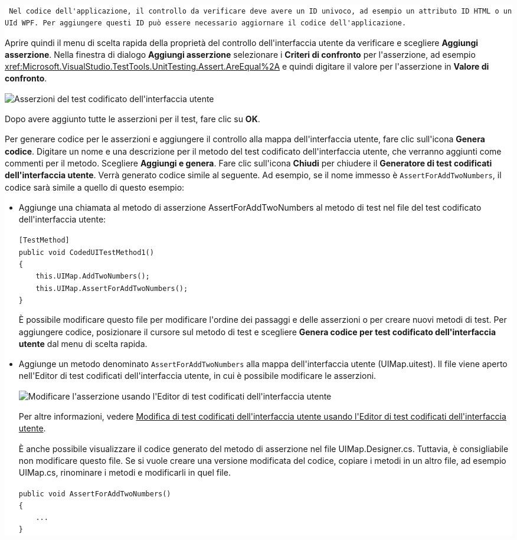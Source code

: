      Nel codice dell'applicazione, il controllo da verificare deve avere un ID univoco, ad esempio un attributo ID HTML o un UId WPF. Per aggiungere questi ID può essere necessario aggiornare il codice dell'applicazione.  
  
 Aprire quindi il menu di scelta rapida della proprietà del controllo dell'interfaccia utente da verificare e scegliere **Aggiungi asserzione**. Nella finestra di dialogo **Aggiungi asserzione** selezionare i **Criteri di confronto** per l'asserzione, ad esempio <xref:Microsoft.VisualStudio.TestTools.UnitTesting.Assert.AreEqual%2A> e quindi digitare il valore per l'asserzione in **Valore di confronto**.  
  
 ![Asserzioni del test codificato dell'interfaccia utente](../test/media/codedui-3.png "CodedUI_3")  
  
 Dopo avere aggiunto tutte le asserzioni per il test, fare clic su **OK**.  
  
 Per generare codice per le asserzioni e aggiungere il controllo alla mappa dell'interfaccia utente, fare clic sull'icona **Genera codice**. Digitare un nome e una descrizione per il metodo del test codificato dell'interfaccia utente, che verranno aggiunti come commenti per il metodo. Scegliere **Aggiungi e genera**. Fare clic sull'icona **Chiudi** per chiudere il **Generatore di test codificati dell'interfaccia utente**. Verrà generato codice simile al seguente. Ad esempio, se il nome immesso è `AssertForAddTwoNumbers`, il codice sarà simile a quello di questo esempio:  
  
-   Aggiunge una chiamata al metodo di asserzione AssertForAddTwoNumbers al metodo di test nel file del test codificato dell'interfaccia utente:  
  
    ```  
    [TestMethod]  
    public void CodedUITestMethod1()  
    {  
        this.UIMap.AddTwoNumbers();  
        this.UIMap.AssertForAddTwoNumbers();  
    }  
    ```  
  
     È possibile modificare questo file per modificare l'ordine dei passaggi e delle asserzioni o per creare nuovi metodi di test. Per aggiungere codice, posizionare il cursore sul metodo di test e scegliere **Genera codice per test codificato dell'interfaccia utente** dal menu di scelta rapida.  
  
-   Aggiunge un metodo denominato `AssertForAddTwoNumbers` alla mappa dell'interfaccia utente (UIMap.uitest). Il file viene aperto nell'Editor di test codificati dell'interfaccia utente, in cui è possibile modificare le asserzioni.  
  
     ![Modificare l'asserzione usando l'Editor di test codificati dell'interfaccia utente](../test/media/cuit-editor-assert.png "CUIT_Editor_assert")  
  
     Per altre informazioni, vedere [Modifica di test codificati dell'interfaccia utente usando l'Editor di test codificati dell'interfaccia utente](../test/editing-coded-ui-tests-using-the-coded-ui-test-editor.md).  
  
     È anche possibile visualizzare il codice generato del metodo di asserzione nel file UIMap.Designer.cs. Tuttavia, è consigliabile non modificare questo file. Se si vuole creare una versione modificata del codice, copiare i metodi in un altro file, ad esempio UIMap.cs, rinominare i metodi e modificarli in quel file.  
  
    ```  
    public void AssertForAddTwoNumbers()  
    {  
        ...  
    }  
    ```  
  